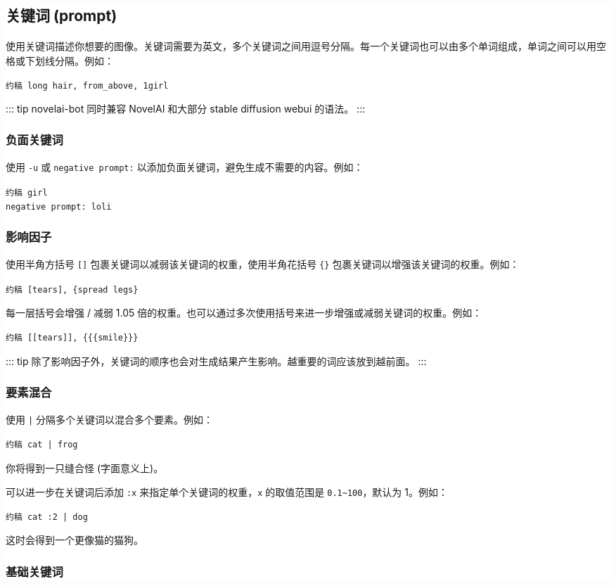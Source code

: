 ## 关键词 (prompt)

使用关键词描述你想要的图像。关键词需要为英文，多个关键词之间用逗号分隔。每一个关键词也可以由多个单词组成，单词之间可以用空格或下划线分隔。例如：

```text
约稿 long hair, from_above, 1girl
```

::: tip
novelai-bot 同时兼容 NovelAI 和大部分 stable diffusion webui 的语法。
:::

### 负面关键词

使用 `-u` 或 `negative prompt:` 以添加负面关键词，避免生成不需要的内容。例如：

```text
约稿 girl
negative prompt: loli
```

### 影响因子

使用半角方括号 `[]` 包裹关键词以减弱该关键词的权重，使用半角花括号 `{}` 包裹关键词以增强该关键词的权重。例如：

```text
约稿 [tears], {spread legs}
```

每一层括号会增强 / 减弱 1.05 倍的权重。也可以通过多次使用括号来进一步增强或减弱关键词的权重。例如：

```text
约稿 [[tears]], {{{smile}}}
```

::: tip
除了影响因子外，关键词的顺序也会对生成结果产生影响。越重要的词应该放到越前面。
:::

### 要素混合

使用 `|` 分隔多个关键词以混合多个要素。例如：

```text
约稿 cat | frog
```

你将得到一只缝合怪 (字面意义上)。

可以进一步在关键词后添加 `:x` 来指定单个关键词的权重，`x` 的取值范围是 `0.1~100`，默认为 1。例如：

```text
约稿 cat :2 | dog
```

这时会得到一个更像猫的猫狗。

### 基础关键词
